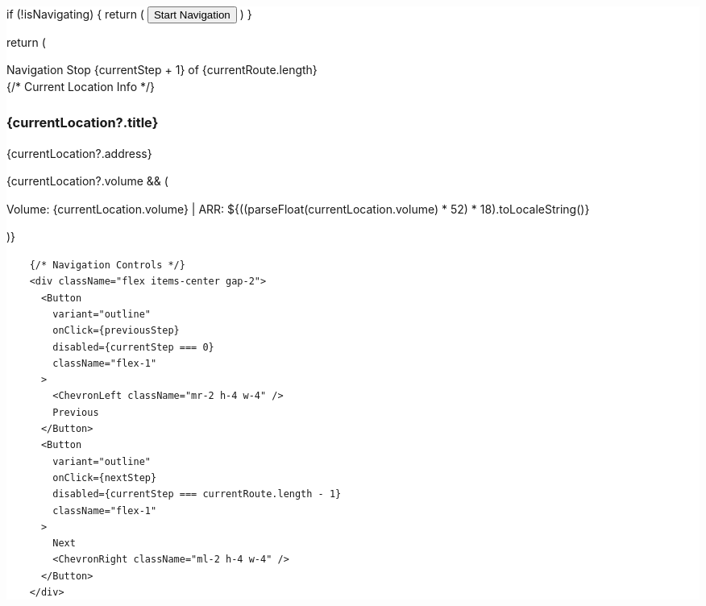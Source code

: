   if (!isNavigating) {
    return (
      <Button 
        className="w-full" 
        onClick={handleStartNavigation}
      >
        <Play className="mr-2 h-4 w-4" />
        Start Navigation
      </Button>
    )
  }

  return (
    <Card>
      <CardHeader>
        <div className="flex items-center justify-between">
          <CardTitle>Navigation</CardTitle>
          <Badge variant="secondary">
            Stop {currentStep + 1} of {currentRoute.length}
          </Badge>
        </div>
      </CardHeader>
      <CardContent className="space-y-4">
        {/* Current Location Info */}
        <div className="space-y-2">
          <div className="flex items-center gap-2">
            <MapPin className="h-4 w-4 text-muted-foreground" />
            <h3 className="font-medium">{currentLocation?.title}</h3>
          </div>
          <p className="text-sm text-muted-foreground">
            {currentLocation?.address}
          </p>
          {currentLocation?.volume && (
            <p className="text-sm">
              Volume: {currentLocation.volume} | ARR: ${((parseFloat(currentLocation.volume) * 52) * 18).toLocaleString()}
            </p>
          )}
        </div>

        {/* Navigation Controls */}
        <div className="flex items-center gap-2">
          <Button
            variant="outline"
            onClick={previousStep}
            disabled={currentStep === 0}
            className="flex-1"
          >
            <ChevronLeft className="mr-2 h-4 w-4" />
            Previous
          </Button>
          <Button
            variant="outline"
            onClick={nextStep}
            disabled={currentStep === currentRoute.length - 1}
            className="flex-1"
          >
            Next
            <ChevronRight className="ml-2 h-4 w-4" />
          </Button>
        </div>
